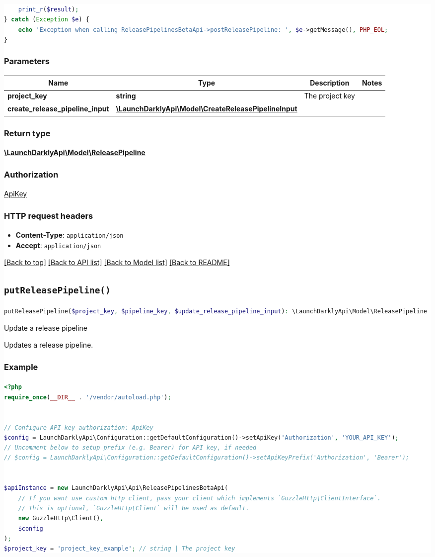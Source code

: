 ```php
    print_r($result);
} catch (Exception $e) {
    echo 'Exception when calling ReleasePipelinesBetaApi->postReleasePipeline: ', $e->getMessage(), PHP_EOL;
}
```

### Parameters

Name | Type | Description  | Notes
------------- | ------------- | ------------- | -------------
 **project_key** | **string**| The project key |
 **create_release_pipeline_input** | [**\LaunchDarklyApi\Model\CreateReleasePipelineInput**](../Model/CreateReleasePipelineInput.md)|  |

### Return type

[**\LaunchDarklyApi\Model\ReleasePipeline**](../Model/ReleasePipeline.md)

### Authorization

[ApiKey](../../README.md#ApiKey)

### HTTP request headers

- **Content-Type**: `application/json`
- **Accept**: `application/json`

[[Back to top]](#) [[Back to API list]](../../README.md#endpoints)
[[Back to Model list]](../../README.md#models)
[[Back to README]](../../README.md)

## `putReleasePipeline()`

```php
putReleasePipeline($project_key, $pipeline_key, $update_release_pipeline_input): \LaunchDarklyApi\Model\ReleasePipeline
```

Update a release pipeline

Updates a release pipeline.

### Example

```php
<?php
require_once(__DIR__ . '/vendor/autoload.php');


// Configure API key authorization: ApiKey
$config = LaunchDarklyApi\Configuration::getDefaultConfiguration()->setApiKey('Authorization', 'YOUR_API_KEY');
// Uncomment below to setup prefix (e.g. Bearer) for API key, if needed
// $config = LaunchDarklyApi\Configuration::getDefaultConfiguration()->setApiKeyPrefix('Authorization', 'Bearer');


$apiInstance = new LaunchDarklyApi\Api\ReleasePipelinesBetaApi(
    // If you want use custom http client, pass your client which implements `GuzzleHttp\ClientInterface`.
    // This is optional, `GuzzleHttp\Client` will be used as default.
    new GuzzleHttp\Client(),
    $config
);
$project_key = 'project_key_example'; // string | The project key
```